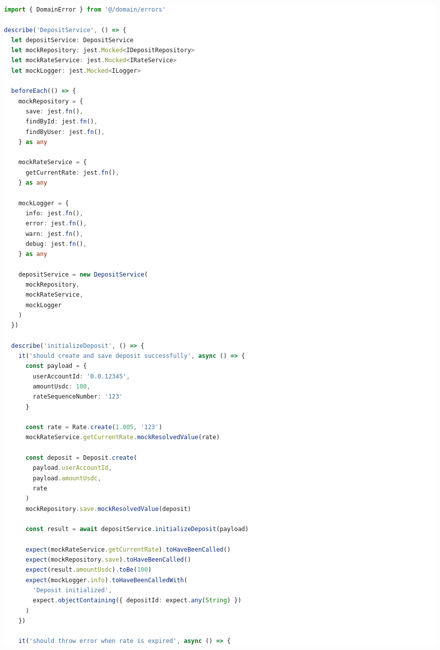 ```typescript
import { DomainError } from '@/domain/errors'

describe('DepositService', () => {
  let depositService: DepositService
  let mockRepository: jest.Mocked<IDepositRepository>
  let mockRateService: jest.Mocked<IRateService>
  let mockLogger: jest.Mocked<ILogger>

  beforeEach(() => {
    mockRepository = {
      save: jest.fn(),
      findById: jest.fn(),
      findByUser: jest.fn(),
    } as any

    mockRateService = {
      getCurrentRate: jest.fn(),
    } as any

    mockLogger = {
      info: jest.fn(),
      error: jest.fn(),
      warn: jest.fn(),
      debug: jest.fn(),
    } as any

    depositService = new DepositService(
      mockRepository,
      mockRateService,
      mockLogger
    )
  })

  describe('initializeDeposit', () => {
    it('should create and save deposit successfully', async () => {
      const payload = {
        userAccountId: '0.0.12345',
        amountUsdc: 100,
        rateSequenceNumber: '123'
      }

      const rate = Rate.create(1.005, '123')
      mockRateService.getCurrentRate.mockResolvedValue(rate)

      const deposit = Deposit.create(
        payload.userAccountId,
        payload.amountUsdc,
        rate
      )
      mockRepository.save.mockResolvedValue(deposit)

      const result = await depositService.initializeDeposit(payload)

      expect(mockRateService.getCurrentRate).toHaveBeenCalled()
      expect(mockRepository.save).toHaveBeenCalled()
      expect(result.amountUsdc).toBe(100)
      expect(mockLogger.info).toHaveBeenCalledWith(
        'Deposit initialized',
        expect.objectContaining({ depositId: expect.any(String) })
      )
    })

    it('should throw error when rate is expired', async () => {
```